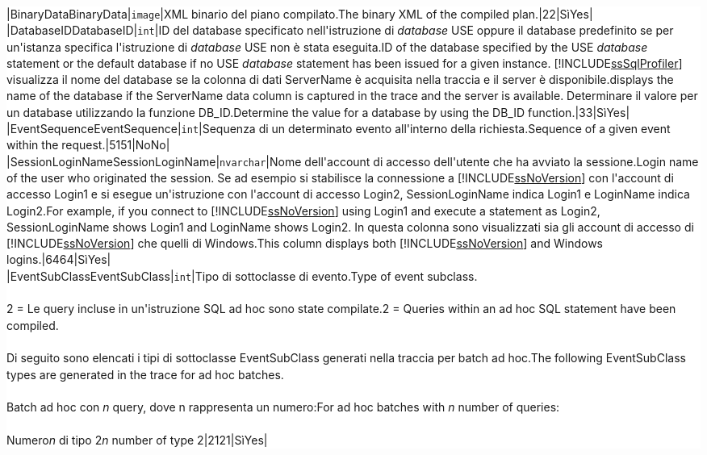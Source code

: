 |<span data-ttu-id="d670e-281">BinaryData</span><span class="sxs-lookup"><span data-stu-id="d670e-281">BinaryData</span></span>|`image`|<span data-ttu-id="d670e-282">XML binario del piano compilato.</span><span class="sxs-lookup"><span data-stu-id="d670e-282">The binary XML of the compiled plan.</span></span>|<span data-ttu-id="d670e-283">2</span><span class="sxs-lookup"><span data-stu-id="d670e-283">2</span></span>|<span data-ttu-id="d670e-284">Sì</span><span class="sxs-lookup"><span data-stu-id="d670e-284">Yes</span></span>|  
|<span data-ttu-id="d670e-285">DatabaseID</span><span class="sxs-lookup"><span data-stu-id="d670e-285">DatabaseID</span></span>|`int`|<span data-ttu-id="d670e-286">ID del database specificato nell'istruzione di *database* USE oppure il database predefinito se per un'istanza specifica l'istruzione di *database* USE non è stata eseguita.</span><span class="sxs-lookup"><span data-stu-id="d670e-286">ID of the database specified by the USE *database* statement or the default database if no USE *database* statement has been issued for a given instance.</span></span> [!INCLUDE[ssSqlProfiler](../../includes/sssqlprofiler-md.md)] <span data-ttu-id="d670e-287">visualizza il nome del database se la colonna di dati ServerName è acquisita nella traccia e il server è disponibile.</span><span class="sxs-lookup"><span data-stu-id="d670e-287">displays the name of the database if the ServerName data column is captured in the trace and the server is available.</span></span> <span data-ttu-id="d670e-288">Determinare il valore per un database utilizzando la funzione DB_ID.</span><span class="sxs-lookup"><span data-stu-id="d670e-288">Determine the value for a database by using the DB_ID function.</span></span>|<span data-ttu-id="d670e-289">3</span><span class="sxs-lookup"><span data-stu-id="d670e-289">3</span></span>|<span data-ttu-id="d670e-290">Sì</span><span class="sxs-lookup"><span data-stu-id="d670e-290">Yes</span></span>|  
|<span data-ttu-id="d670e-291">EventSequence</span><span class="sxs-lookup"><span data-stu-id="d670e-291">EventSequence</span></span>|`int`|<span data-ttu-id="d670e-292">Sequenza di un determinato evento all'interno della richiesta.</span><span class="sxs-lookup"><span data-stu-id="d670e-292">Sequence of a given event within the request.</span></span>|<span data-ttu-id="d670e-293">51</span><span class="sxs-lookup"><span data-stu-id="d670e-293">51</span></span>|<span data-ttu-id="d670e-294">No</span><span class="sxs-lookup"><span data-stu-id="d670e-294">No</span></span>|  
|<span data-ttu-id="d670e-295">SessionLoginName</span><span class="sxs-lookup"><span data-stu-id="d670e-295">SessionLoginName</span></span>|`nvarchar`|<span data-ttu-id="d670e-296">Nome dell'account di accesso dell'utente che ha avviato la sessione.</span><span class="sxs-lookup"><span data-stu-id="d670e-296">Login name of the user who originated the session.</span></span> <span data-ttu-id="d670e-297">Se ad esempio si stabilisce la connessione a [!INCLUDE[ssNoVersion](../../includes/ssnoversion-md.md)] con l'account di accesso Login1 e si esegue un'istruzione con l'account di accesso Login2, SessionLoginName indica Login1 e LoginName indica Login2.</span><span class="sxs-lookup"><span data-stu-id="d670e-297">For example, if you connect to [!INCLUDE[ssNoVersion](../../includes/ssnoversion-md.md)] using Login1 and execute a statement as Login2, SessionLoginName shows Login1 and LoginName shows Login2.</span></span> <span data-ttu-id="d670e-298">In questa colonna sono visualizzati sia gli account di accesso di [!INCLUDE[ssNoVersion](../../includes/ssnoversion-md.md)] che quelli di Windows.</span><span class="sxs-lookup"><span data-stu-id="d670e-298">This column displays both [!INCLUDE[ssNoVersion](../../includes/ssnoversion-md.md)] and Windows logins.</span></span>|<span data-ttu-id="d670e-299">64</span><span class="sxs-lookup"><span data-stu-id="d670e-299">64</span></span>|<span data-ttu-id="d670e-300">Sì</span><span class="sxs-lookup"><span data-stu-id="d670e-300">Yes</span></span>|  
|<span data-ttu-id="d670e-301">EventSubClass</span><span class="sxs-lookup"><span data-stu-id="d670e-301">EventSubClass</span></span>|`int`|<span data-ttu-id="d670e-302">Tipo di sottoclasse di evento.</span><span class="sxs-lookup"><span data-stu-id="d670e-302">Type of event subclass.</span></span><br /><br /> <span data-ttu-id="d670e-303">2 = Le query incluse in un'istruzione SQL ad hoc sono state compilate.</span><span class="sxs-lookup"><span data-stu-id="d670e-303">2 = Queries within an ad hoc SQL statement have been compiled.</span></span><br /><br /> <span data-ttu-id="d670e-304">Di seguito sono elencati i tipi di sottoclasse EventSubClass generati nella traccia per batch ad hoc.</span><span class="sxs-lookup"><span data-stu-id="d670e-304">The following EventSubClass types are generated in the trace for ad hoc batches.</span></span><br /><br /> <span data-ttu-id="d670e-305">Batch ad hoc con *n* query, dove n rappresenta un numero:</span><span class="sxs-lookup"><span data-stu-id="d670e-305">For ad hoc batches with *n* number of queries:</span></span><br /><br /> <span data-ttu-id="d670e-306">Numero*n* di tipo 2</span><span class="sxs-lookup"><span data-stu-id="d670e-306">*n* number of type 2</span></span>|<span data-ttu-id="d670e-307">21</span><span class="sxs-lookup"><span data-stu-id="d670e-307">21</span></span>|<span data-ttu-id="d670e-308">Sì</span><span class="sxs-lookup"><span data-stu-id="d670e-308">Yes</span></span>|  